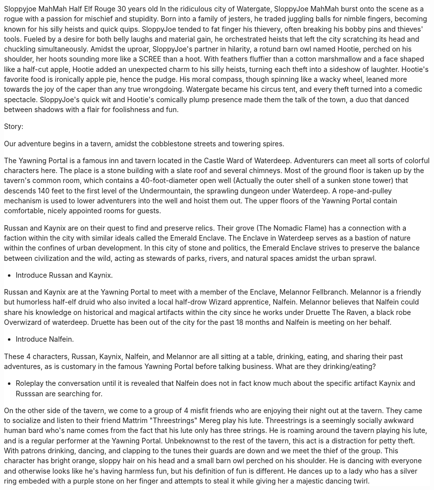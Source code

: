 Sloppyjoe MahMah
Half Elf Rouge
30 years old
In the ridiculous city of Watergate, SloppyJoe MahMah burst onto the scene as a rogue with a passion for mischief and stupidity. Born into a family of jesters, he traded juggling balls for nimble fingers, becoming known for his silly heists and quick quips.
SloppyJoe tended to fat finger his thievery, often breaking his bobby pins and thieves' tools. Fueled by a desire for both belly laughs and material gain, he orchestrated heists that left the city scratching its head and chuckling simultaneously.
Amidst the uproar, SloppyJoe's partner in hilarity, a rotund barn owl named Hootie, perched on his shoulder, her hoots sounding more like a SCREE than a hoot. With feathers fluffier than a cotton marshmallow and a face shaped like a half-cut apple, Hootie added an unexpected charm to his silly heists, turning each theft into a sideshow of laughter. Hootie's favorite food is ironically apple pie, hence the pudge.
His moral compass, though spinning like a wacky wheel, leaned more towards the joy of the caper than any true wrongdoing. Watergate became his circus tent, and every theft turned into a comedic spectacle. SloppyJoe's quick wit and Hootie's comically plump presence made them the talk of the town, a duo that danced between shadows with a flair for foolishness and fun.

Story:

Our adventure begins in a tavern, amidst the cobblestone streets and towering spires. 

The Yawning Portal is a famous inn and tavern located in the Castle Ward of Waterdeep. Adventurers can meet all sorts of colorful characters here. The place is a stone building with a slate roof and several chimneys. Most of the ground floor is taken up by the tavern's common room, which contains a 40-foot-diameter open well (Actually the outer shell of a sunken stone tower) that descends 140 feet to the first level of the Undermountain, the sprawling dungeon under Waterdeep. A rope-and-pulley mechanism is used to lower adventurers into the well and hoist them out. The upper floors of the Yawning Portal contain comfortable, nicely appointed rooms for guests. 

Russan and Kaynix are on their quest to find and preserve relics. Their grove (The Nomadic Flame) has a connection with a faction within the city with similar ideals called the Emerald Enclave. The Enclave in Waterdeep serves as a bastion of nature within the confines of urban development. In this city of stone and politics, the Emerald Enclave strives to preserve the balance between civilization and the wild, acting as stewards of parks, rivers, and natural spaces amidst the urban sprawl.

* Introduce Russan and Kaynix.

Russan and Kaynix are at the Yawning Portal to meet with a member of the Enclave, Melannor Fellbranch. Melannor is a friendly but humorless half-elf druid who also invited a local half-drow Wizard apprentice, Nalfein. Melannor believes that Nalfein could share his knowledge on historical and magical artifacts within the city since he works under Druette The Raven, a black robe Overwizard of waterdeep. Druette has been out of the city for the past 18 months and Nalfein is meeting on her behalf.

* Introduce Nalfein.  

These 4 characters, Russan, Kaynix, Nalfein, and Melannor are all sitting at a table, drinking, eating, and sharing their past adventures, as is customary in the famous Yawning Portal before talking business.
What are they drinking/eating?

* Roleplay the conversation until it is revealed that Nalfein does not in fact know much about the specific artifact Kaynix and Russsan are searching for.

On the other side of the tavern, we come to a group of 4 misfit friends who are enjoying their night out at the tavern. They came to socialize and listen to their friend Mattrim "Threestrings" Mereg play his lute. Threestrings is a seemingly socially awkward human bard who's name comes from the fact that his lute only has three strings. He is roaming around the tavern playing his lute, and is a regular performer at the Yawning Portal. Unbeknownst to the rest of the tavern, this act is a distraction for petty theft. With patrons drinking, dancing, and clapping to the tunes their guards are down and we meet the thief of the group. This character has bright orange, sloppy hair on his head and a small barn owl perched on his shoulder. He is dancing with everyone and otherwise looks like he's having harmless fun, but his definition of fun is different. He dances up to a lady who has a silver ring embeded with a purple stone on her finger and attempts to steal it while giving her a majestic dancing twirl.

